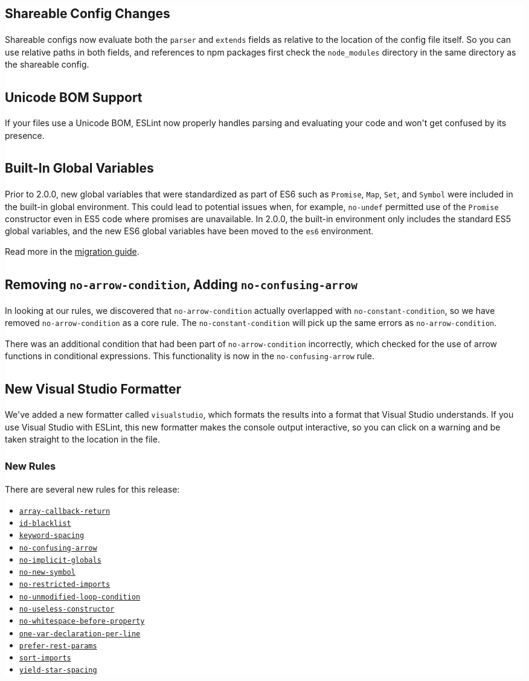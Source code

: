 ## Shareable Config Changes

Shareable configs now evaluate both the `parser` and `extends` fields as relative to the location of the config file itself. So you can use relative paths in both fields, and references to npm packages first check the `node_modules` directory in the same directory as the shareable config.

## Unicode BOM Support

If your files use a Unicode BOM, ESLint now properly handles parsing and evaluating your code and won't get confused by its presence.

## Built-In Global Variables

Prior to 2.0.0, new global variables that were standardized as part of ES6 such as `Promise`, `Map`, `Set`, and `Symbol` were included in the built-in global environment. This could lead to potential issues when, for example, `no-undef` permitted use of the `Promise` constructor even in ES5 code where promises are unavailable. In 2.0.0, the built-in environment only includes the standard ES5 global variables, and the new ES6 global variables have been moved to the `es6` environment.

Read more in the [migration guide](/docs/2.0.0/user-guide/migrating-to-2.0.0).

## Removing `no-arrow-condition`, Adding `no-confusing-arrow`

In looking at our rules, we discovered that `no-arrow-condition` actually overlapped with `no-constant-condition`, so we have removed `no-arrow-condition` as a core rule. The `no-constant-condition` will pick up the same errors as `no-arrow-condition`.

There was an additional condition that had been part of `no-arrow-condition` incorrectly, which checked for the use of arrow functions in conditional expressions. This functionality is now in the `no-confusing-arrow` rule.

## New Visual Studio Formatter

We've added a new formatter called `visualstudio`, which formats the results into a format that Visual Studio understands. If you use Visual Studio with ESLint, this new formatter makes the console output interactive, so you can click on a warning and be taken straight to the location in the file.

### New Rules

There are several new rules for this release:

* [`array-callback-return`](https://eslint.org/docs/2.0.0/rules/array-callback-return)
* [`id-blacklist`](https://eslint.org/docs/2.0.0/rules/id-blacklist)
* [`keyword-spacing`](https://eslint.org/docs/2.0.0/rules/keyword-spacing)
* [`no-confusing-arrow`](https://eslint.org/docs/2.0.0/rules/no-confusing-arrow)
* [`no-implicit-globals`](https://eslint.org/docs/2.0.0/rules/no-implicit-globals)
* [`no-new-symbol`](https://eslint.org/docs/2.0.0/rules/no-new-symbol)
* [`no-restricted-imports`](https://eslint.org/docs/2.0.0/rules/no-restricted-imports)
* [`no-unmodified-loop-condition`](https://eslint.org/docs/2.0.0/rules/no-unmodified-loop-condition)
* [`no-useless-constructor`](https://eslint.org/docs/2.0.0/rules/no-useless-constructor)
* [`no-whitespace-before-property`](https://eslint.org/docs/2.0.0/rules/no-whitespace-before-property)
* [`one-var-declaration-per-line`](https://eslint.org/docs/2.0.0/rules/one-var-declaration-per-line)
* [`prefer-rest-params`](https://eslint.org/docs/2.0.0/rules/prefer-rest-params)
* [`sort-imports`](https://eslint.org/docs/2.0.0/rules/sort-imports)
* [`yield-star-spacing`](https://eslint.org/docs/2.0.0/rules/yield-star-spacing)
